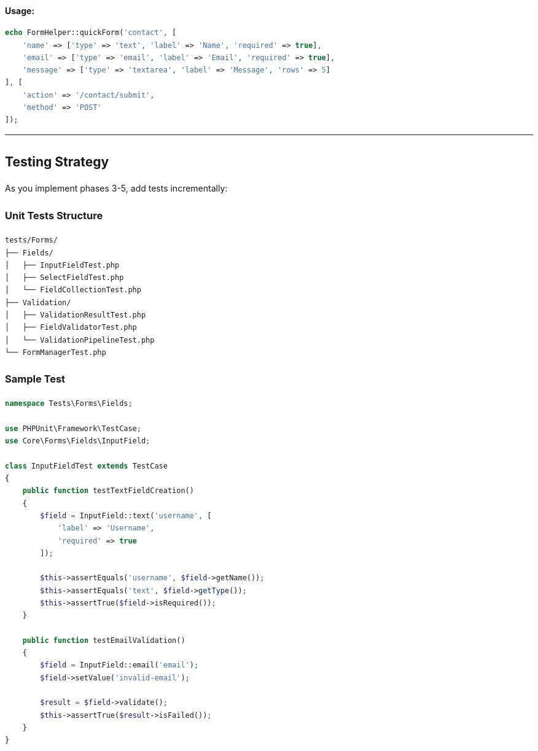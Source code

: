**Usage:**
```php
echo FormHelper::quickForm('contact', [
    'name' => ['type' => 'text', 'label' => 'Name', 'required' => true],
    'email' => ['type' => 'email', 'label' => 'Email', 'required' => true],
    'message' => ['type' => 'textarea', 'label' => 'Message', 'rows' => 5]
], [
    'action' => '/contact/submit',
    'method' => 'POST'
]);
```

---

## Testing Strategy

As you implement phases 3-5, add tests incrementally:

### Unit Tests Structure

```
tests/Forms/
├── Fields/
│   ├── InputFieldTest.php
│   ├── SelectFieldTest.php
│   └── FieldCollectionTest.php
├── Validation/
│   ├── ValidationResultTest.php
│   ├── FieldValidatorTest.php
│   └── ValidationPipelineTest.php
└── FormManagerTest.php
```

### Sample Test

```php
namespace Tests\Forms\Fields;

use PHPUnit\Framework\TestCase;
use Core\Forms\Fields\InputField;

class InputFieldTest extends TestCase
{
    public function testTextFieldCreation()
    {
        $field = InputField::text('username', [
            'label' => 'Username',
            'required' => true
        ]);
        
        $this->assertEquals('username', $field->getName());
        $this->assertEquals('text', $field->getType());
        $this->assertTrue($field->isRequired());
    }
    
    public function testEmailValidation()
    {
        $field = InputField::email('email');
        $field->setValue('invalid-email');
        
        $result = $field->validate();
        $this->assertTrue($result->isFailed());
    }
}
```
